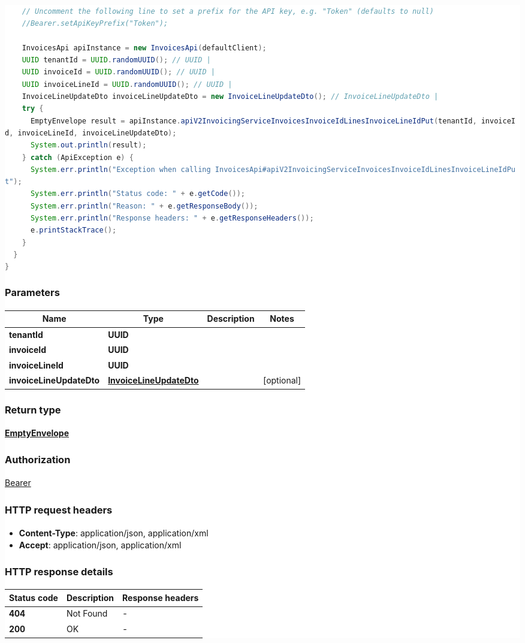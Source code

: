```java
    // Uncomment the following line to set a prefix for the API key, e.g. "Token" (defaults to null)
    //Bearer.setApiKeyPrefix("Token");

    InvoicesApi apiInstance = new InvoicesApi(defaultClient);
    UUID tenantId = UUID.randomUUID(); // UUID | 
    UUID invoiceId = UUID.randomUUID(); // UUID | 
    UUID invoiceLineId = UUID.randomUUID(); // UUID | 
    InvoiceLineUpdateDto invoiceLineUpdateDto = new InvoiceLineUpdateDto(); // InvoiceLineUpdateDto | 
    try {
      EmptyEnvelope result = apiInstance.apiV2InvoicingServiceInvoicesInvoiceIdLinesInvoiceLineIdPut(tenantId, invoiceId, invoiceLineId, invoiceLineUpdateDto);
      System.out.println(result);
    } catch (ApiException e) {
      System.err.println("Exception when calling InvoicesApi#apiV2InvoicingServiceInvoicesInvoiceIdLinesInvoiceLineIdPut");
      System.err.println("Status code: " + e.getCode());
      System.err.println("Reason: " + e.getResponseBody());
      System.err.println("Response headers: " + e.getResponseHeaders());
      e.printStackTrace();
    }
  }
}
```

### Parameters

| Name | Type | Description  | Notes |
|------------- | ------------- | ------------- | -------------|
| **tenantId** | **UUID**|  | |
| **invoiceId** | **UUID**|  | |
| **invoiceLineId** | **UUID**|  | |
| **invoiceLineUpdateDto** | [**InvoiceLineUpdateDto**](InvoiceLineUpdateDto.md)|  | [optional] |

### Return type

[**EmptyEnvelope**](EmptyEnvelope.md)

### Authorization

[Bearer](../README.md#Bearer)

### HTTP request headers

 - **Content-Type**: application/json, application/xml
 - **Accept**: application/json, application/xml

### HTTP response details
| Status code | Description | Response headers |
|-------------|-------------|------------------|
| **404** | Not Found |  -  |
| **200** | OK |  -  |

